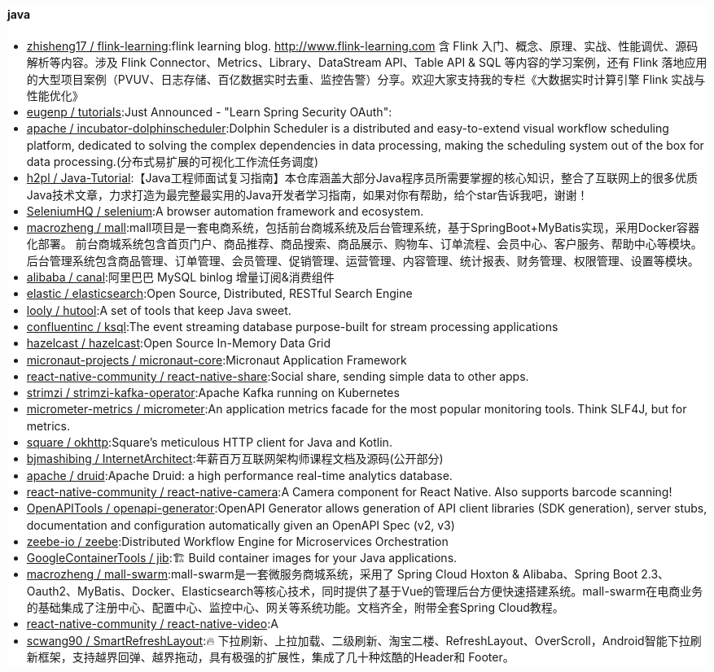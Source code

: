 
#### java
* [zhisheng17 / flink-learning](https://github.com/zhisheng17/flink-learning):flink learning blog. http://www.flink-learning.com 含 Flink 入门、概念、原理、实战、性能调优、源码解析等内容。涉及 Flink Connector、Metrics、Library、DataStream API、Table API & SQL 等内容的学习案例，还有 Flink 落地应用的大型项目案例（PVUV、日志存储、百亿数据实时去重、监控告警）分享。欢迎大家支持我的专栏《大数据实时计算引擎 Flink 实战与性能优化》
* [eugenp / tutorials](https://github.com/eugenp/tutorials):Just Announced - "Learn Spring Security OAuth":
* [apache / incubator-dolphinscheduler](https://github.com/apache/incubator-dolphinscheduler):Dolphin Scheduler is a distributed and easy-to-extend visual workflow scheduling platform, dedicated to solving the complex dependencies in data processing, making the scheduling system out of the box for data processing.(分布式易扩展的可视化工作流任务调度)
* [h2pl / Java-Tutorial](https://github.com/h2pl/Java-Tutorial):【Java工程师面试复习指南】本仓库涵盖大部分Java程序员所需要掌握的核心知识，整合了互联网上的很多优质Java技术文章，力求打造为最完整最实用的Java开发者学习指南，如果对你有帮助，给个star告诉我吧，谢谢！
* [SeleniumHQ / selenium](https://github.com/SeleniumHQ/selenium):A browser automation framework and ecosystem.
* [macrozheng / mall](https://github.com/macrozheng/mall):mall项目是一套电商系统，包括前台商城系统及后台管理系统，基于SpringBoot+MyBatis实现，采用Docker容器化部署。 前台商城系统包含首页门户、商品推荐、商品搜索、商品展示、购物车、订单流程、会员中心、客户服务、帮助中心等模块。 后台管理系统包含商品管理、订单管理、会员管理、促销管理、运营管理、内容管理、统计报表、财务管理、权限管理、设置等模块。
* [alibaba / canal](https://github.com/alibaba/canal):阿里巴巴 MySQL binlog 增量订阅&消费组件
* [elastic / elasticsearch](https://github.com/elastic/elasticsearch):Open Source, Distributed, RESTful Search Engine
* [looly / hutool](https://github.com/looly/hutool):A set of tools that keep Java sweet.
* [confluentinc / ksql](https://github.com/confluentinc/ksql):The event streaming database purpose-built for stream processing applications
* [hazelcast / hazelcast](https://github.com/hazelcast/hazelcast):Open Source In-Memory Data Grid
* [micronaut-projects / micronaut-core](https://github.com/micronaut-projects/micronaut-core):Micronaut Application Framework
* [react-native-community / react-native-share](https://github.com/react-native-community/react-native-share):Social share, sending simple data to other apps.
* [strimzi / strimzi-kafka-operator](https://github.com/strimzi/strimzi-kafka-operator):Apache Kafka running on Kubernetes
* [micrometer-metrics / micrometer](https://github.com/micrometer-metrics/micrometer):An application metrics facade for the most popular monitoring tools. Think SLF4J, but for metrics.
* [square / okhttp](https://github.com/square/okhttp):Square’s meticulous HTTP client for Java and Kotlin.
* [bjmashibing / InternetArchitect](https://github.com/bjmashibing/InternetArchitect):年薪百万互联网架构师课程文档及源码(公开部分)
* [apache / druid](https://github.com/apache/druid):Apache Druid: a high performance real-time analytics database.
* [react-native-community / react-native-camera](https://github.com/react-native-community/react-native-camera):A Camera component for React Native. Also supports barcode scanning!
* [OpenAPITools / openapi-generator](https://github.com/OpenAPITools/openapi-generator):OpenAPI Generator allows generation of API client libraries (SDK generation), server stubs, documentation and configuration automatically given an OpenAPI Spec (v2, v3)
* [zeebe-io / zeebe](https://github.com/zeebe-io/zeebe):Distributed Workflow Engine for Microservices Orchestration
* [GoogleContainerTools / jib](https://github.com/GoogleContainerTools/jib):🏗 Build container images for your Java applications.
* [macrozheng / mall-swarm](https://github.com/macrozheng/mall-swarm):mall-swarm是一套微服务商城系统，采用了 Spring Cloud Hoxton & Alibaba、Spring Boot 2.3、Oauth2、MyBatis、Docker、Elasticsearch等核心技术，同时提供了基于Vue的管理后台方便快速搭建系统。mall-swarm在电商业务的基础集成了注册中心、配置中心、监控中心、网关等系统功能。文档齐全，附带全套Spring Cloud教程。
* [react-native-community / react-native-video](https://github.com/react-native-community/react-native-video):A <Video /> component for react-native
* [scwang90 / SmartRefreshLayout](https://github.com/scwang90/SmartRefreshLayout):🔥 下拉刷新、上拉加载、二级刷新、淘宝二楼、RefreshLayout、OverScroll，Android智能下拉刷新框架，支持越界回弹、越界拖动，具有极强的扩展性，集成了几十种炫酷的Header和 Footer。
